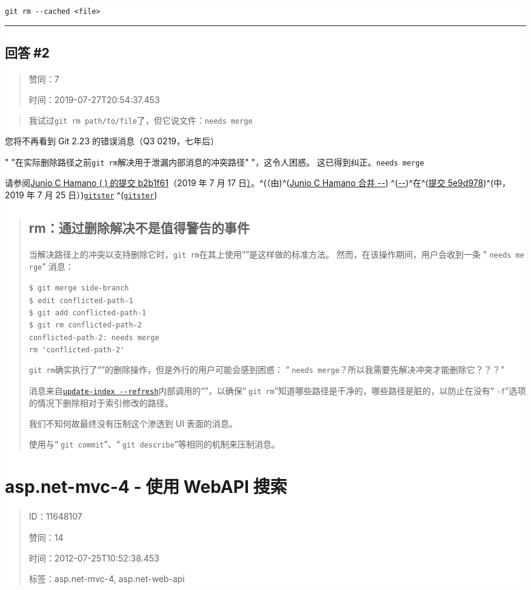 ```
git rm --cached <file> 
```

* * *

## 回答 #2

> 赞同：7
> 
> 时间：2019-07-27T20:54:37.453

> 我试过`git rm path/to/file`了，但它说文件：`needs merge`

您将不再看到 Git 2.23 的错误消息（Q3 0219，七年后）

" "在实际删除路径之前`git rm`解决用于泄漏内部消息的冲突路径" "，这令人困惑。 这已得到纠正。`needs merge`

请参阅[Junio C Hamano ( ) 的](https://github.com/gitster)[提交 b2b1f61](https://github.com/git/git/commit/b2b1f615ce3b9383a32dec7f84488284004224f3)（2019 年 7 月 17 日[）](https://github.com/gitster)。^(（由)^([Junio C Hamano 合并 --](https://github.com/gitster)) ^([--](https://github.com/gitster))^在^([提交 5e9d978](https://github.com/git/git/commit/5e9d9787d278331385dbfcf962b32dc4e8d3eb5e))^(中，2019 年 7 月 25 日）)[`gitster`](https://github.com/gitster)
^([`gitster`](https://github.com/gitster))

> ## rm：通过删除解决不是值得警告的事件
> 
> 当解决路径上的冲突以支持删除它时，`git rm`在其上使用“”是这样做的标准方法。
> 然而，在该操作期间，用户会收到一条 " `needs merge`" 消息：
> 
> ```
> $ git merge side-branch
> $ edit conflicted-path-1
> $ git add conflicted-path-1
> $ git rm conflicted-path-2
> conflicted-path-2: needs merge
> rm 'conflicted-path-2' 
> ```
> 
> `git rm`确实执行了“”的删除操作，但是外行的用户可能会感到困惑：
> “ `needs merge`？所以我需要先解决冲突才能删除它？？？”
> 
> 消息来自[`update-index --refresh`](https://git-scm.com/docs/git-update-index#Documentation/git-update-index.txt---refresh)内部调用的“”，以确保“ `git rm`”知道哪些路径是干净的，哪些路径是脏的，以防止在没有“ `-f`”选项的情况下删除相对于索引修改的路径。
> 
> 我们不知何故最终没有压制这个渗透到 UI 表面的消息。
> 
> 使用与“ `git commit`”、“ `git describe`”等相同的机制来压制消息。

# asp.net-mvc-4 - 使用 WebAPI 搜索

> ID：11648107
> 
> 赞同：14
> 
> 时间：2012-07-25T10:52:38.453
> 
> 标签：asp.net-mvc-4, asp.net-web-api
